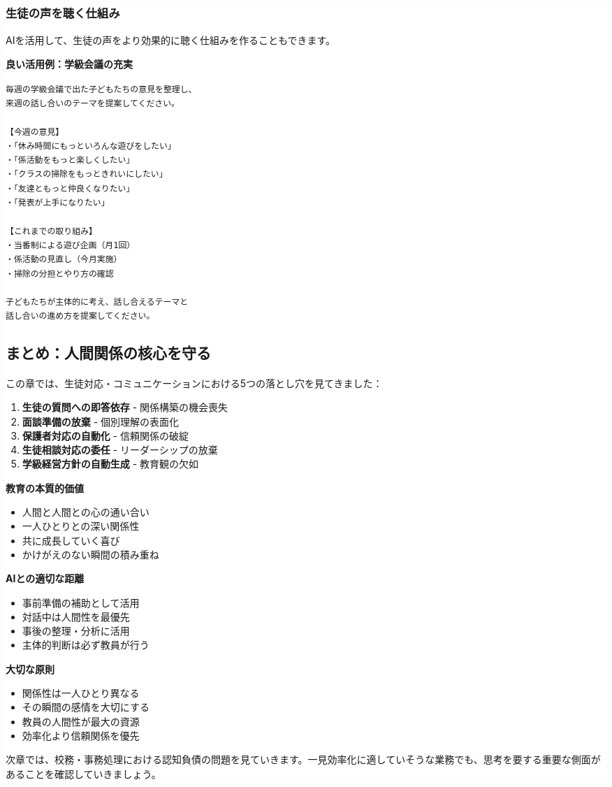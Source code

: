 ### 生徒の声を聴く仕組み

AIを活用して、生徒の声をより効果的に聴く仕組みを作ることもできます。

**良い活用例：学級会議の充実**
```
毎週の学級会議で出た子どもたちの意見を整理し、
来週の話し合いのテーマを提案してください。

【今週の意見】
・「休み時間にもっといろんな遊びをしたい」
・「係活動をもっと楽しくしたい」
・「クラスの掃除をもっときれいにしたい」
・「友達ともっと仲良くなりたい」
・「発表が上手になりたい」

【これまでの取り組み】
・当番制による遊び企画（月1回）
・係活動の見直し（今月実施）
・掃除の分担とやり方の確認

子どもたちが主体的に考え、話し合えるテーマと
話し合いの進め方を提案してください。
```

## まとめ：人間関係の核心を守る

この章では、生徒対応・コミュニケーションにおける5つの落とし穴を見てきました：

1. **生徒の質問への即答依存** - 関係構築の機会喪失
2. **面談準備の放棄** - 個別理解の表面化
3. **保護者対応の自動化** - 信頼関係の破綻
4. **生徒相談対応の委任** - リーダーシップの放棄
5. **学級経営方針の自動生成** - 教育観の欠如

**教育の本質的価値**
- 人間と人間との心の通い合い
- 一人ひとりとの深い関係性
- 共に成長していく喜び
- かけがえのない瞬間の積み重ね

**AIとの適切な距離**
- 事前準備の補助として活用
- 対話中は人間性を最優先
- 事後の整理・分析に活用
- 主体的判断は必ず教員が行う

**大切な原則**
- 関係性は一人ひとり異なる
- その瞬間の感情を大切にする
- 教員の人間性が最大の資源
- 効率化より信頼関係を優先

次章では、校務・事務処理における認知負債の問題を見ていきます。一見効率化に適していそうな業務でも、思考を要する重要な側面があることを確認していきましょう。